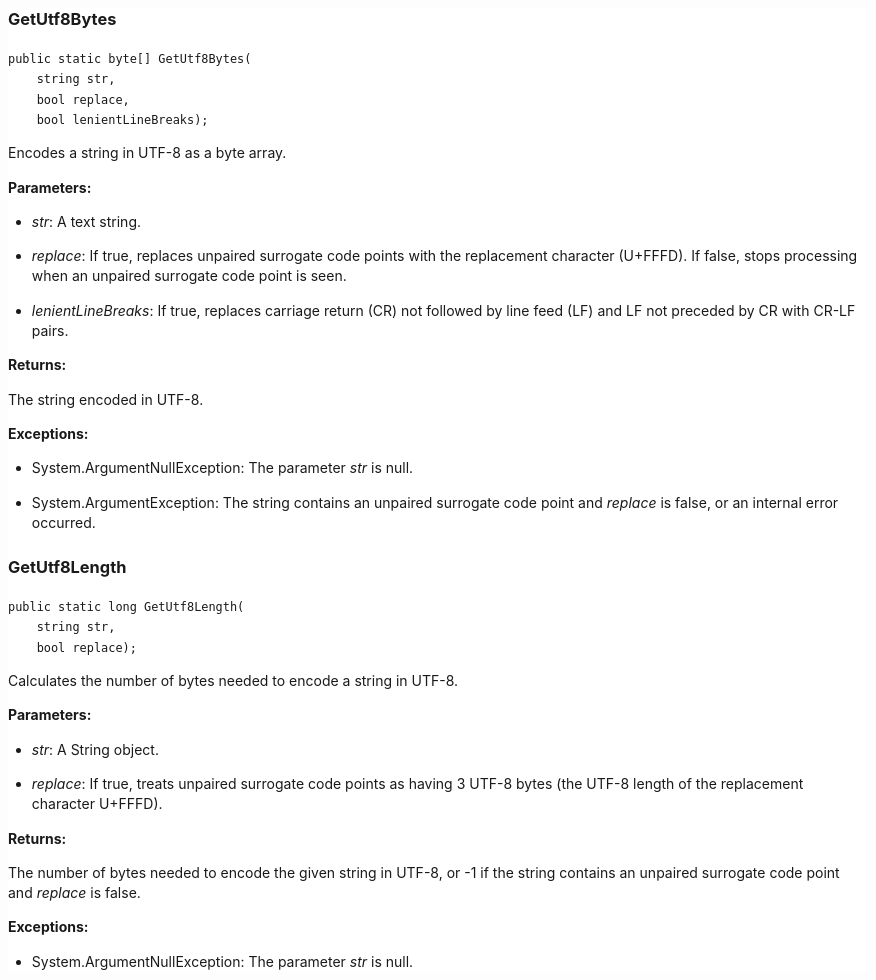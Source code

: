 ### GetUtf8Bytes

    public static byte[] GetUtf8Bytes(
        string str,
        bool replace,
        bool lenientLineBreaks);

Encodes a string in UTF-8 as a byte array.

<b>Parameters:</b>

 * <i>str</i>: A text string.

 * <i>replace</i>: If true, replaces unpaired surrogate code points with the replacement character (U+FFFD). If false, stops processing when an unpaired surrogate code point is seen.

 * <i>lenientLineBreaks</i>: If true, replaces carriage return (CR) not followed by line feed (LF) and LF not preceded by CR with CR-LF pairs.

<b>Returns:</b>

The string encoded in UTF-8.

<b>Exceptions:</b>

 * System.ArgumentNullException:
The parameter  <i>str</i>
 is null.

 * System.ArgumentException:
The string contains an unpaired surrogate code point and  <i>replace</i>
 is false, or an internal error occurred.

### GetUtf8Length

    public static long GetUtf8Length(
        string str,
        bool replace);

Calculates the number of bytes needed to encode a string in UTF-8.

<b>Parameters:</b>

 * <i>str</i>: A String object.

 * <i>replace</i>: If true, treats unpaired surrogate code points as having 3 UTF-8 bytes (the UTF-8 length of the replacement character U+FFFD).

<b>Returns:</b>

The number of bytes needed to encode the given string in UTF-8, or -1 if the string contains an unpaired surrogate code point and  <i>replace</i>
 is false.

<b>Exceptions:</b>

 * System.ArgumentNullException:
The parameter  <i>str</i>
 is null.

